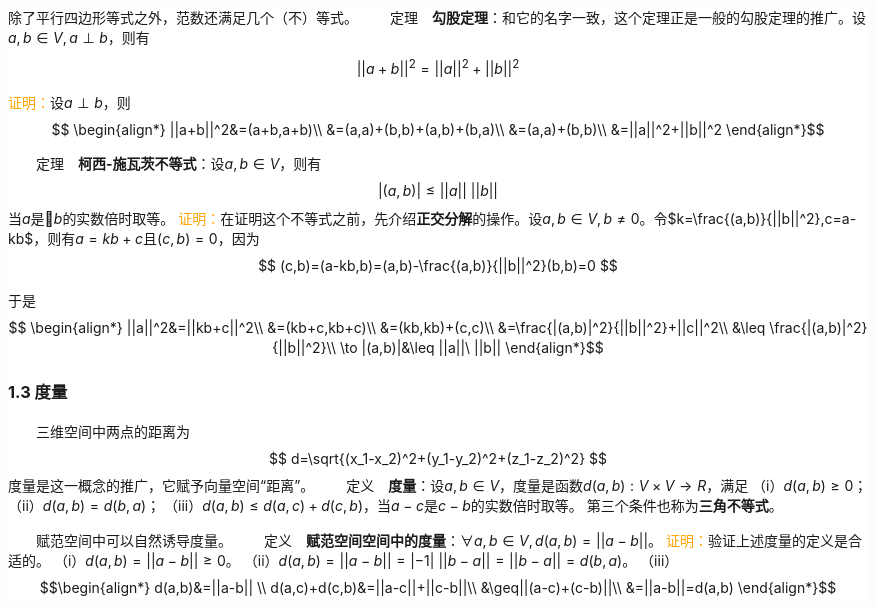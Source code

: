 除了平行四边形等式之外，范数还满足几个（不）等式。
&ensp;&ensp;&ensp;&ensp;定理&ensp;&ensp;**勾股定理**：和它的名字一致，这个定理正是一般的勾股定理的推广。设$a,b\in V,a\perp b$，则有
$$ ||a+b||^2=||a||^2+||b||^2 $$

<font color=orange>证明：</font>设$a \perp b$，则
$$ \begin{align*}
    ||a+b||^2&=(a+b,a+b)\\
    &=(a,a)+(b,b)+(a,b)+(b,a)\\
    &=(a,a)+(b,b)\\
    &=||a||^2+||b||^2
\end{align*}$$

&ensp;&ensp;&ensp;&ensp;定理&ensp;&ensp;**柯西-施瓦茨不等式**：设$a,b\in V$，则有
$$ |(a,b)|\leq ||a||\ ||b|| $$
当$a$是$b$的实数倍时取等。
<font color=orange>证明：</font>在证明这个不等式之前，先介绍**正交分解**的操作。设$a,b\in V,b\neq 0$。令$k=\frac{(a,b)}{||b||^2},c=a-kb$，则有$a=kb+c$且$(c,b)=0$，因为
$$ (c,b)=(a-kb,b)=(a,b)-\frac{(a,b)}{||b||^2}(b,b)=0 $$

于是
$$ \begin{align*}
    ||a||^2&=||kb+c||^2\\
    &=(kb+c,kb+c)\\
    &=(kb,kb)+(c,c)\\
    &=\frac{|(a,b)|^2}{||b||^2}+||c||^2\\
    &\leq  \frac{|(a,b)|^2}{||b||^2}\\
    \to |(a,b)|&\leq ||a||\ ||b||
\end{align*}$$   


### 1.3 度量
&ensp;&ensp;&ensp;&ensp;三维空间中两点的距离为
$$ d=\sqrt{(x_1-x_2)^2+(y_1-y_2)^2+(z_1-z_2)^2} $$
度量是这一概念的推广，它赋予向量空间“距离”。
&ensp;&ensp;&ensp;&ensp;定义&ensp;&ensp;**度量**：设$a,b\in V$，度量是函数$d(a,b):V\times V\to R$，满足
（i）$d(a,b)\geq 0$；
（ii）$d(a,b)=d(b,a)$；
（iii）$d(a,b)\leq d(a,c)+d(c,b)$，当$a-c$是$c-b$的实数倍时取等。
第三个条件也称为**三角不等式**。

&ensp;&ensp;&ensp;&ensp;赋范空间中可以自然诱导度量。
&ensp;&ensp;&ensp;&ensp;定义&ensp;&ensp;**赋范空间空间中的度量**：$\forall a,b\in V,d(a,b)=||a-b||$。
<font color=orange>证明：</font>验证上述度量的定义是合适的。
（i）$d(a,b)=||a-b||\geq 0$。
（ii）$d(a,b)=||a-b||=|-1|\ ||b-a||=||b-a||=d(b,a)$。
（iii）$$\begin{align*}
    d(a,b)&=||a-b|| \\
    d(a,c)+d(c,b)&=||a-c||+||c-b||\\
    &\geq||(a-c)+(c-b)||\\
    &=||a-b||=d(a,b)
\end{align*}$$
